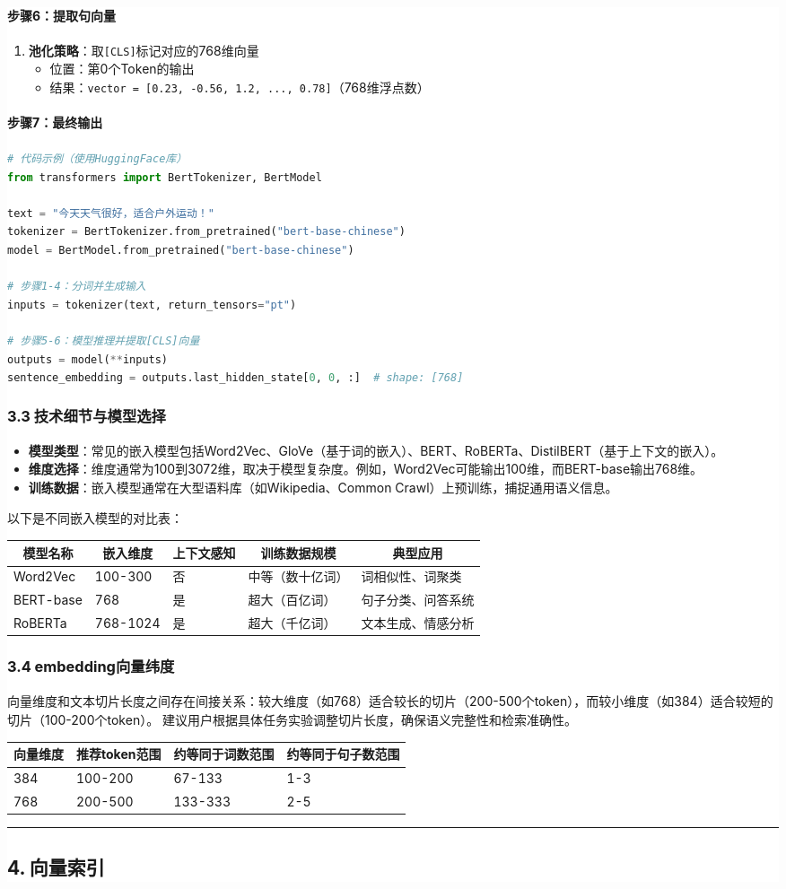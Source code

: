 #### **步骤6：提取句向量**
1. **池化策略**：取`[CLS]`标记对应的768维向量
   - 位置：第0个Token的输出
   - 结果：`vector = [0.23, -0.56, 1.2, ..., 0.78]`（768维浮点数）

#### **步骤7：最终输出**
```python
# 代码示例（使用HuggingFace库）
from transformers import BertTokenizer, BertModel

text = "今天天气很好，适合户外运动！"
tokenizer = BertTokenizer.from_pretrained("bert-base-chinese")
model = BertModel.from_pretrained("bert-base-chinese")

# 步骤1-4：分词并生成输入
inputs = tokenizer(text, return_tensors="pt")

# 步骤5-6：模型推理并提取[CLS]向量
outputs = model(**inputs)
sentence_embedding = outputs.last_hidden_state[0, 0, :]  # shape: [768]
```

### 3.3 技术细节与模型选择  
- **模型类型**：常见的嵌入模型包括Word2Vec、GloVe（基于词的嵌入）、BERT、RoBERTa、DistilBERT（基于上下文的嵌入）。  
- **维度选择**：维度通常为100到3072维，取决于模型复杂度。例如，Word2Vec可能输出100维，而BERT-base输出768维。  
- **训练数据**：嵌入模型通常在大型语料库（如Wikipedia、Common Crawl）上预训练，捕捉通用语义信息。  

以下是不同嵌入模型的对比表：  

| 模型名称   | 嵌入维度 | 上下文感知 | 训练数据规模       | 典型应用               |  
|------------|----------|-----------|--------------------|------------------------|  
| Word2Vec   | 100-300  | 否         | 中等（数十亿词）   | 词相似性、词聚类       |  
| BERT-base  | 768      | 是         | 超大（百亿词）     | 句子分类、问答系统     |  
| RoBERTa    | 768-1024 | 是         | 超大（千亿词）     | 文本生成、情感分析     |  


### 3.4 embedding向量纬度

向量维度和文本切片长度之间存在间接关系：较大维度（如768）适合较长的切片（200-500个token），而较小维度（如384）适合较短的切片（100-200个token）。
建议用户根据具体任务实验调整切片长度，确保语义完整性和检索准确性。


| 向量维度 | 推荐token范围 | 约等同于词数范围 | 约等同于句子数范围 |
|----------|----------------|--------------------|----------------------|
| 384      | 100-200        | 67-133             | 1-3                  |
| 768      | 200-500        | 133-333            | 2-5                  |



---

## **4. 向量索引**


[问题]: {user_question}